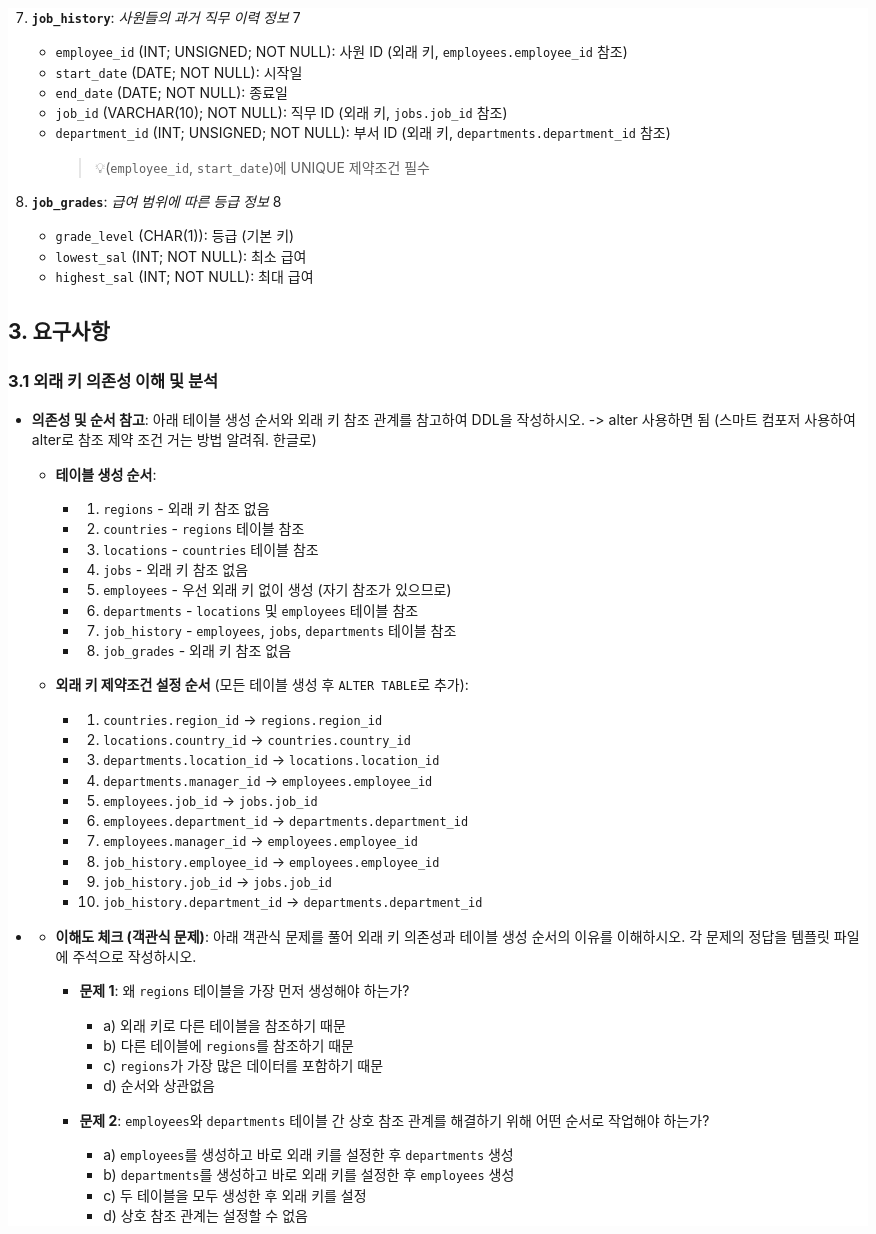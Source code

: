 7. **`job_history`**: *사원들의 과거 직무 이력 정보* 7
	- `employee_id` (INT; UNSIGNED; NOT NULL): 사원 ID (외래 키, `employees.employee_id` 참조)
	- `start_date` (DATE; NOT NULL): 시작일
	- `end_date` (DATE; NOT NULL): 종료일
	- `job_id` (VARCHAR(10); NOT NULL): 직무 ID (외래 키, `jobs.job_id` 참조)
	- `department_id` (INT; UNSIGNED; NOT NULL): 부서 ID (외래 키, `departments.department_id` 참조)
	  > 💡(`employee_id`, `start_date`)에 UNIQUE 제약조건 필수

8. **`job_grades`**: *급여 범위에 따른 등급 정보* 8
	- `grade_level` (CHAR(1)): 등급 (기본 키)
	- `lowest_sal` (INT; NOT NULL): 최소 급여
	- `highest_sal` (INT; NOT NULL): 최대 급여


## 3. 요구사항

### 3.1 외래 키 의존성 이해 및 분석

- **의존성 및 순서 참고**: 아래 테이블 생성 순서와 외래 키 참조 관계를 참고하여 DDL을 작성하시오. -> alter 사용하면 됨 (스마트 컴포저 사용하여 alter로 참조 제약 조건 거는 방법 알려줘. 한글로)
	- **테이블 생성 순서**:
		- 1. `regions` - 외래 키 참조 없음
		- 2. `countries` - `regions` 테이블 참조
		- 3. `locations` - `countries` 테이블 참조
		- 4. `jobs` - 외래 키 참조 없음
		- 5. `employees` - 우선 외래 키 없이 생성 (자기 참조가 있으므로)
		- 6. `departments` - `locations` 및 `employees` 테이블 참조
		- 7. `job_history` - `employees`, `jobs`, `departments` 테이블 참조
		- 8. `job_grades` - 외래 키 참조 없음
		  
	- **외래 키 제약조건 설정 순서** (모든 테이블 생성 후 `ALTER TABLE`로 추가):
		- 1. `countries.region_id` → `regions.region_id`
		- 2. `locations.country_id` → `countries.country_id`
		- 3. `departments.location_id` → `locations.location_id`
		- 4. `departments.manager_id` → `employees.employee_id`
		- 5. `employees.job_id` → `jobs.job_id`
		- 6. `employees.department_id` → `departments.department_id`
		- 7. `employees.manager_id` → `employees.employee_id`
		- 8. `job_history.employee_id` → `employees.employee_id`
		- 9. `job_history.job_id` → `jobs.job_id`
		- 10. `job_history.department_id` → `departments.department_id`
		  
- - **이해도 체크 (객관식 문제)**: 아래 객관식 문제를 풀어 외래 키 의존성과 테이블 생성 순서의 이유를 이해하시오. 각 문제의 정답을 템플릿 파일에 주석으로 작성하시오.
  
    - **문제 1**: 왜 `regions` 테이블을 가장 먼저 생성해야 하는가?
        - a) 외래 키로 다른 테이블을 참조하기 때문
        - b) 다른 테이블에 `regions`를 참조하기 때문
        - c) `regions`가 가장 많은 데이터를 포함하기 때문
        - d) 순서와 상관없음
          
    - **문제 2**: `employees`와 `departments` 테이블 간 상호 참조 관계를 해결하기 위해 어떤 순서로 작업해야 하는가?
        - a) `employees`를 생성하고 바로 외래 키를 설정한 후 `departments` 생성
        - b) `departments`를 생성하고 바로 외래 키를 설정한 후 `employees` 생성
        - c) 두 테이블을 모두 생성한 후 외래 키를 설정
        - d) 상호 참조 관계는 설정할 수 없음
          